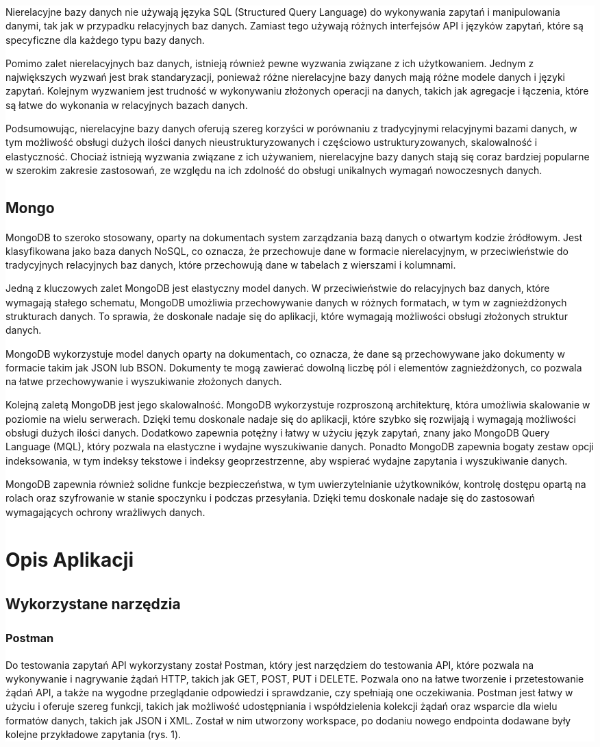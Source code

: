 Nierelacyjne bazy danych nie używają języka SQL (Structured Query Language) do wykonywania zapytań i manipulowania danymi, tak jak w przypadku relacyjnych baz danych. Zamiast tego używają różnych interfejsów API i języków zapytań, które są specyficzne dla każdego typu bazy danych.

Pomimo zalet nierelacyjnych baz danych, istnieją również pewne wyzwania związane z ich użytkowaniem. Jednym z największych wyzwań jest brak standaryzacji, ponieważ różne nierelacyjne bazy danych mają różne modele danych i języki zapytań. Kolejnym wyzwaniem jest trudność w wykonywaniu złożonych operacji na danych, takich jak agregacje i łączenia, które są łatwe do wykonania w relacyjnych bazach danych.

Podsumowując, nierelacyjne bazy danych oferują szereg korzyści w porównaniu z tradycyjnymi relacyjnymi bazami danych, w tym możliwość obsługi dużych ilości danych nieustrukturyzowanych i częściowo ustrukturyzowanych, skalowalność i elastyczność. Chociaż istnieją wyzwania związane z ich używaniem, nierelacyjne bazy danych stają się coraz bardziej popularne w szerokim zakresie zastosowań, ze względu na ich zdolność do obsługi unikalnych wymagań nowoczesnych danych.

## Mongo

MongoDB to szeroko stosowany, oparty na dokumentach system zarządzania bazą danych o otwartym kodzie źródłowym. Jest klasyfikowana jako baza danych NoSQL, co oznacza, że przechowuje dane w formacie nierelacyjnym, w przeciwieństwie do tradycyjnych relacyjnych baz danych, które przechowują dane w tabelach z wierszami i kolumnami.

Jedną z kluczowych zalet MongoDB jest elastyczny model danych. W przeciwieństwie do relacyjnych baz danych, które wymagają stałego schematu, MongoDB umożliwia przechowywanie danych w różnych formatach, w tym w zagnieżdżonych strukturach danych. To sprawia, że doskonale nadaje się do aplikacji, które wymagają możliwości obsługi złożonych struktur danych.

MongoDB wykorzystuje model danych oparty na dokumentach, co oznacza, że dane są przechowywane jako dokumenty w formacie takim jak JSON lub BSON. Dokumenty te mogą zawierać dowolną liczbę pól i elementów zagnieżdżonych, co pozwala na łatwe przechowywanie i wyszukiwanie złożonych danych.

Kolejną zaletą MongoDB jest jego skalowalność. MongoDB wykorzystuje rozproszoną architekturę, która umożliwia skalowanie w poziomie na wielu serwerach. Dzięki temu doskonale nadaje się do aplikacji, które szybko się rozwijają i wymagają możliwości obsługi dużych ilości danych. Dodatkowo zapewnia potężny i łatwy w użyciu język zapytań, znany jako MongoDB Query Language (MQL), który pozwala na elastyczne i wydajne wyszukiwanie danych. Ponadto MongoDB zapewnia bogaty zestaw opcji indeksowania, w tym indeksy tekstowe i indeksy geoprzestrzenne, aby wspierać wydajne zapytania i wyszukiwanie danych.

MongoDB zapewnia również solidne funkcje bezpieczeństwa, w tym uwierzytelnianie użytkowników, kontrolę dostępu opartą na rolach oraz szyfrowanie w stanie spoczynku i podczas przesyłania. Dzięki temu doskonale nadaje się do zastosowań wymagających ochrony wrażliwych danych.

# Opis Aplikacji

## Wykorzystane narzędzia

### Postman

Do testowania zapytań API wykorzystany został Postman, który jest narzędziem do testowania API, które pozwala na wykonywanie i nagrywanie żądań HTTP, takich jak GET, POST, PUT i DELETE. Pozwala ono na łatwe tworzenie i przetestowanie żądań API, a także na wygodne przeglądanie odpowiedzi i sprawdzanie, czy spełniają one oczekiwania. Postman jest łatwy w użyciu i oferuje szereg funkcji, takich jak możliwość udostępniania i współdzielenia kolekcji żądań oraz wsparcie dla wielu formatów danych, takich jak JSON i XML. Został w nim utworzony workspace, po dodaniu nowego endpointa dodawane były kolejne przykładowe zapytania (rys. 1).

